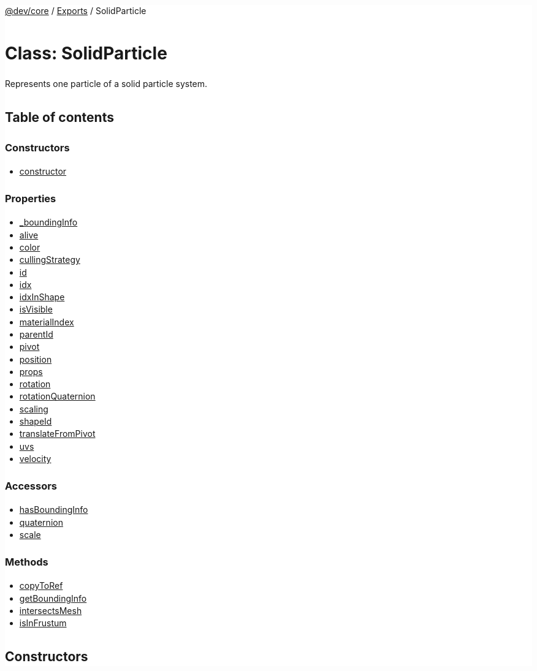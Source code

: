 [@dev/core](../README.md) / [Exports](../modules.md) / SolidParticle

# Class: SolidParticle

Represents one particle of a solid particle system.

## Table of contents

### Constructors

- [constructor](SolidParticle.md#constructor)

### Properties

- [\_boundingInfo](SolidParticle.md#_boundinginfo)
- [alive](SolidParticle.md#alive)
- [color](SolidParticle.md#color)
- [cullingStrategy](SolidParticle.md#cullingstrategy)
- [id](SolidParticle.md#id)
- [idx](SolidParticle.md#idx)
- [idxInShape](SolidParticle.md#idxinshape)
- [isVisible](SolidParticle.md#isvisible)
- [materialIndex](SolidParticle.md#materialindex)
- [parentId](SolidParticle.md#parentid)
- [pivot](SolidParticle.md#pivot)
- [position](SolidParticle.md#position)
- [props](SolidParticle.md#props)
- [rotation](SolidParticle.md#rotation)
- [rotationQuaternion](SolidParticle.md#rotationquaternion)
- [scaling](SolidParticle.md#scaling)
- [shapeId](SolidParticle.md#shapeid)
- [translateFromPivot](SolidParticle.md#translatefrompivot)
- [uvs](SolidParticle.md#uvs)
- [velocity](SolidParticle.md#velocity)

### Accessors

- [hasBoundingInfo](SolidParticle.md#hasboundinginfo)
- [quaternion](SolidParticle.md#quaternion)
- [scale](SolidParticle.md#scale)

### Methods

- [copyToRef](SolidParticle.md#copytoref)
- [getBoundingInfo](SolidParticle.md#getboundinginfo)
- [intersectsMesh](SolidParticle.md#intersectsmesh)
- [isInFrustum](SolidParticle.md#isinfrustum)

## Constructors
